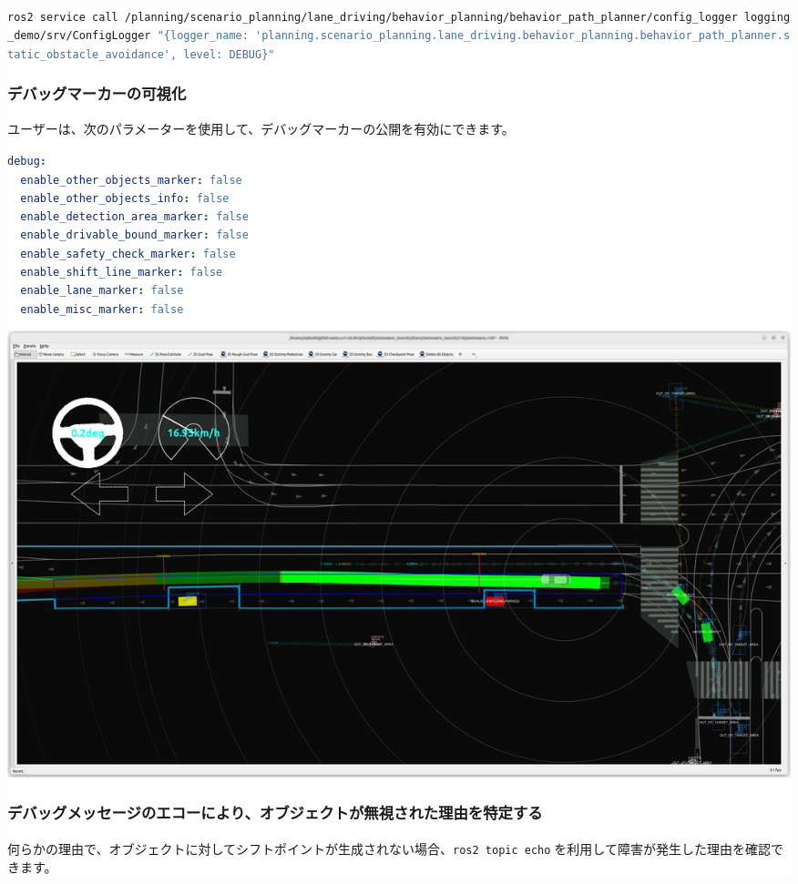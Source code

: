 ```bash
ros2 service call /planning/scenario_planning/lane_driving/behavior_planning/behavior_path_planner/config_logger logging_demo/srv/ConfigLogger "{logger_name: 'planning.scenario_planning.lane_driving.behavior_planning.behavior_path_planner.static_obstacle_avoidance', level: DEBUG}"
```

### デバッグマーカーの可視化

ユーザーは、次のパラメーターを使用して、デバッグマーカーの公開を有効にできます。

```yaml
debug:
  enable_other_objects_marker: false
  enable_other_objects_info: false
  enable_detection_area_marker: false
  enable_drivable_bound_marker: false
  enable_safety_check_marker: false
  enable_shift_line_marker: false
  enable_lane_marker: false
  enable_misc_marker: false
```

![fig](./images/debug/debug_marker_rviz.png)

### デバッグメッセージのエコーにより、オブジェクトが無視された理由を特定する

何らかの理由で、オブジェクトに対してシフトポイントが生成されない場合、`ros2 topic echo` を利用して障害が発生した理由を確認できます。
